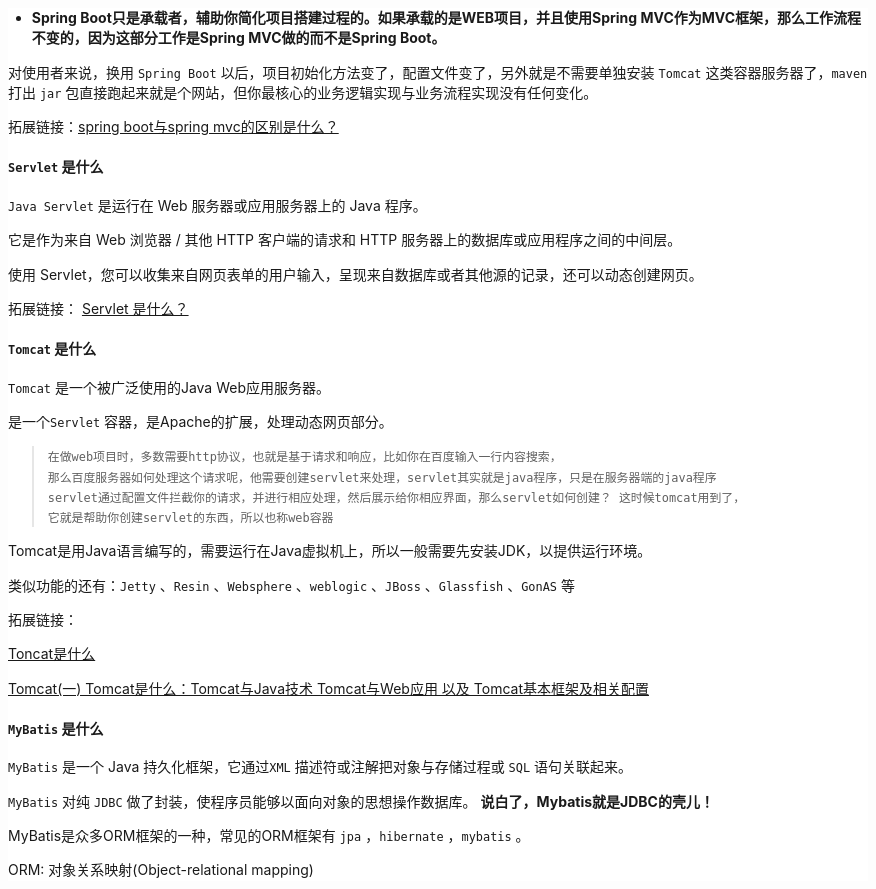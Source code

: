 - **Spring Boot只是承载者，辅助你简化项目搭建过程的。如果承载的是WEB项目，并且使用Spring MVC作为MVC框架，那么工作流程不变的，因为这部分工作是Spring MVC做的而不是Spring Boot。**

对使用者来说，换用 `Spring Boot` 以后，项目初始化方法变了，配置文件变了，另外就是不需要单独安装 `Tomcat` 这类容器服务器了，`maven` 打出 `jar` 包直接跑起来就是个网站，但你最核心的业务逻辑实现与业务流程实现没有任何变化。



拓展链接：[spring boot与spring mvc的区别是什么？]([https://www.zhihu.com/question/64671972](https://www.zhihu.com/question/64671972)
)



#### `Servlet` 是什么

`Java Servlet` 是运行在 Web 服务器或应用服务器上的 Java 程序。

它是作为来自 Web 浏览器 / 其他 HTTP 客户端的请求和 HTTP 服务器上的数据库或应用程序之间的中间层。

使用 Servlet，您可以收集来自网页表单的用户输入，呈现来自数据库或者其他源的记录，还可以动态创建网页。

拓展链接： [Servlet 是什么？](https://www.runoob.com/servlet/servlet-intro.html)



#### `Tomcat` 是什么

`Tomcat` 是一个被广泛使用的Java Web应用服务器。

是一个`Servlet` 容器，是Apache的扩展，处理动态网页部分。

> ```
> 在做web项目时，多数需要http协议，也就是基于请求和响应，比如你在百度输入一行内容搜索，
> 那么百度服务器如何处理这个请求呢，他需要创建servlet来处理，servlet其实就是java程序，只是在服务器端的java程序
> servlet通过配置文件拦截你的请求，并进行相应处理，然后展示给你相应界面，那么servlet如何创建？ 这时候tomcat用到了，
> 它就是帮助你创建servlet的东西，所以也称web容器
> ```

Tomcat是用Java语言编写的，需要运行在Java虚拟机上，所以一般需要先安装JDK，以提供运行环境。

类似功能的还有：`Jetty` 、`Resin` 、`Websphere` 、`weblogic` 、`JBoss` 、`Glassfish` 、`GonAS` 等



拓展链接：

[Toncat是什么](https://blog.csdn.net/yilaguandemei/article/details/78994650)

[Tomcat(一) Tomcat是什么：Tomcat与Java技术 Tomcat与Web应用 以及 Tomcat基本框架及相关配置](https://blog.csdn.net/tjiyu/article/details/54590258)



#### `MyBatis` 是什么
`MyBatis` 是一个 Java 持久化框架，它通过`XML` 描述符或注解把对象与存储过程或 `SQL` 语句关联起来。

`MyBatis` 对纯 `JDBC` 做了封装，使程序员能够以面向对象的思想操作数据库。 
**说白了，Mybatis就是JDBC的壳儿！**

MyBatis是众多ORM框架的一种，常见的ORM框架有 `jpa` ，`hibernate` ，`mybatis` 。

ORM: 对象关系映射(Object-relational mapping)
